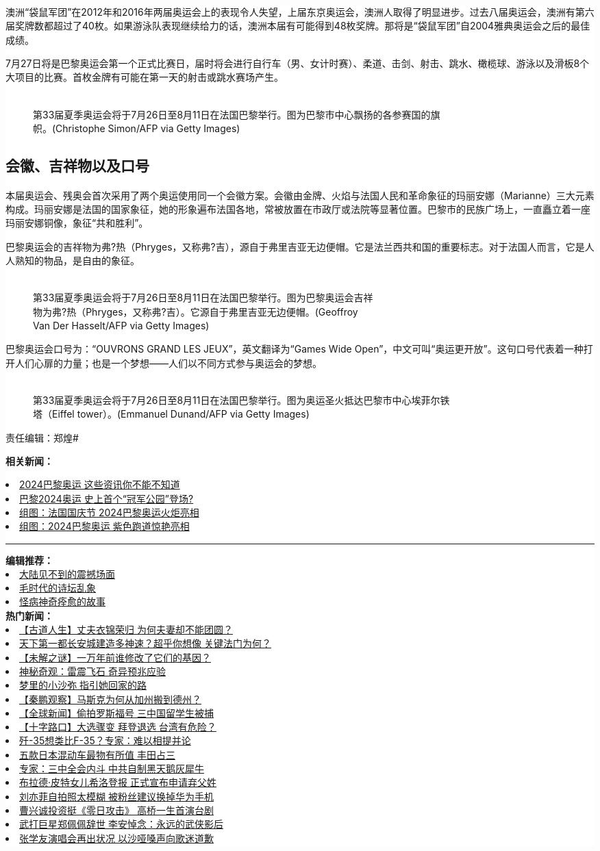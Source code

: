 <p>澳洲“袋鼠军团”在2012年和2016年两届奥运会上的表现令人失望，上届东京奥运会，澳洲人取得了明显进步。过去八届奥运会，澳洲有第六届奖牌数都超过了40枚。如果游泳队表现继续给力的话，澳洲本届有可能得到48枚奖牌。那将是“袋鼠军团”自2004雅典奥运会之后的最佳成绩。</p>
<p>7月27日将是巴黎奥运会第一个正式比赛日，届时将会进行自行车（男、女计时赛）、柔道、击剑、射击、跳水、橄榄球、游泳以及滑板8个大项目的比赛。首枚金牌有可能在第一天的射击或跳水赛场产生。</p>
<figure id="attachment_14295143" aria-describedby="caption-attachment-14295143" style="width: 600px" class="wp-caption aligncenter"><ahref=" https://i.epochtimes.com/assets/uploads/2024/07/id14295143-GettyImages-2161791721-600x400.jpg" target="_blank" rel="noreferrer noopener"> <img decoding="async" class=" wp-image-14295143" src="https://i.epochtimes.com/assets/uploads/2024/07/id14295143-GettyImages-2161791721-600x400.jpg" alt="" width="600" b="397" /></a><figcaption id="caption-attachment-14295143" class="wp-caption-text">第33届夏季奥运会将于7月26日至8月11日在法国巴黎举行。图为巴黎市中心飘扬的各参赛国的旗帜。(Christophe Simon/AFP via Getty Images)</figcaption></figure>
<h2>会徽、吉祥物以及口号</h2>
<p>本届奥运会、残奥会首次采用了两个奥运使用同一个会徽方案。会徽由金牌、火焰与法国人民和革命象征的玛丽安娜（Marianne）三大元素构成。玛丽安娜是法国的国家象征，她的形象遍布法国各地，常被放置在市政厅或法院等显&#33879;位置。巴黎市的民族广场上，一直矗立着一座玛丽安娜铜像，象征“共和胜利”。</p>
<p>巴黎奥运会的吉祥物为弗?热（Phryges，又称弗?吉），源自于弗里吉亚无边便帽。它是法兰西共和国的重要标志。对于法国人而言，它是人人熟知的物品，是自由的象征。</p>
<figure id="attachment_14295145" aria-describedby="caption-attachment-14295145" style="width: 499px" class="wp-caption aligncenter"><ahref=" https://i.epochtimes.com/assets/uploads/2024/07/id14295145-GettyImages-2161933472-600x400.jpg" target="_blank" rel="noreferrer noopener"> <img decoding="async" class=" wp-image-14295145" src="https://i.epochtimes.com/assets/uploads/2024/07/id14295145-GettyImages-2161933472-600x400.jpg" alt="" width="499" b="308" /></a><figcaption id="caption-attachment-14295145" class="wp-caption-text">第33届夏季奥运会将于7月26日至8月11日在法国巴黎举行。图为巴黎奥运会吉祥物为弗?热（Phryges，又称弗?吉）。它源自于弗里吉亚无边便帽。(Geoffroy Van Der Hasselt/AFP via Getty Images)</figcaption></figure>
<p>巴黎奥运会口号为：“OUVRONS GRAND LES JEUX”，英文翻译为“Games Wide Open”，中文可叫“奥运更开放”。这句口号代表着一种打开人们心扉的力量；也是一个梦想——人们以不同方式参与奥运会的梦想。</p>
<figure id="attachment_14295141" aria-describedby="caption-attachment-14295141" style="width: 613px" class="wp-caption aligncenter"><ahref=" https://i.epochtimes.com/assets/uploads/2024/07/id14295141-GettyImages-2161522215-613x400.jpg" target="_blank" rel="noreferrer noopener"> <img decoding="async" class="size-medium_vertical wp-image-14295141" src="https://i.epochtimes.com/assets/uploads/2024/07/id14295141-GettyImages-2161522215-613x400.jpg" alt="" width="613" b="400" /></a><figcaption id="caption-attachment-14295141" class="wp-caption-text">第33届夏季奥运会将于7月26日至8月11日在法国巴黎举行。图为奥运圣火抵达巴黎市中心埃菲尔铁塔（Eiffel tower）。(Emmanuel Dunand/AFP via Getty Images)</figcaption></figure>
<p>责任编辑：郑煌#</p>
	
<strong>相关新闻：</strong>
<li><a href="https://github.com/1992513/djy/blob/master/gb/24/7/9/n14286626.md#1">2024巴黎奥运 这些资讯你不能不知道</a></li>
<li><a href="https://github.com/1992513/djy/blob/master/gb/24/7/9/n14287098.md#1">巴黎2024奥运 史上首个“冠军公园”登场?</a></li>
<li><a href="https://github.com/1992513/djy/blob/master/gb/24/7/14/n14290708.md#1">组图：法国国庆节 2024巴黎奥运火炬亮相</a></li>
<li><a href="https://github.com/1992513/djy/blob/master/gb/24/7/19/n14293848.md#1">组图：2024巴黎奥运 紫色跑道惊艳亮相</a></li>
<hr>
<strong>编辑推荐：</strong>
<li><a href="https://github.com/1992513/djy/blob/master/gb/13/11/27/n4020290.md?dfh#1" target="_blank">大陆见不到的震撼场面</a></li><li><a href="https://github.com/1992513/djy/blob/master/gb/17/11/26/n9894907.md#1" target="_blank">毛时代的诗坛乱象</a></li><li><a href="https://github.com/1992513/djy/blob/master/gb/16/1/13/n4615407.md#1" target="_blank">怪病神奇痊愈的故事</a></li>
<strong>热门新闻：</strong>
<li><a href="https://github.com/1992513/djy/blob/master/gb/24/7/10/n14287726.md#1">【古道人生】丈夫衣锦荣归 为何夫妻却不能团圆？</a></li>
<li><a href="https://github.com/1992513/djy/blob/master/gb/24/7/12/n14289400.md#1">天下第一都长安城建造多神速？超乎你想像 关键法门为何？</a></li>
<li><a href="https://github.com/1992513/djy/blob/master/gb/24/7/19/n14293827.md#1">【未解之谜】一万年前谁修改了它们的基因？</a></li>
<li><a href="https://github.com/1992513/djy/blob/master/gb/24/7/20/n14294567.md#1">神秘奇观：雷震飞石 奇异预兆应验</a></li>
<li><a href="https://github.com/1992513/djy/blob/master/gb/24/7/18/n14293155.md#1">梦里的小沙弥 指引她回家的路</a></li>
<li><a href="https://github.com/1992513/djy/blob/master/gb/24/7/23/n14297191.md#1">【秦鹏观察】马斯克为何从加州搬到德州？</a></li>
<li><a href="https://github.com/1992513/djy/blob/master/gb/24/7/23/n14297080.md#1">【全球新闻】偷拍罗斯福号 三中国留学生被捕</a></li>
<li><a href="https://github.com/1992513/djy/blob/master/gb/24/7/23/n14297180.md#1">【十字路口】大选骤变 拜登退选 台湾有危险？</a></li>
<li><a href="https://github.com/1992513/djy/blob/master/gb/24/7/20/n14294872.md#1">歼-35想类比F-35？专家：难以相提并论</a></li>
<li><a href="https://github.com/1992513/djy/blob/master/gb/24/7/18/n14293055.md#1">五款日本混动车最物有所值 丰田占三</a></li>
<li><a href="https://github.com/1992513/djy/blob/master/gb/24/7/22/n14295935.md#1">专家：三中全会内斗 中共自制黑天鹅灰犀牛</a></li>
<li><a href="https://github.com/1992513/djy/blob/master/gb/24/7/22/n14296388.md#1">布拉德·皮特女儿希洛登报 正式宣布申请弃父姓</a></li>
<li><a href="https://github.com/1992513/djy/blob/master/gb/24/7/22/n14296431.md#1">刘亦菲自拍照太模糊 被粉丝建议换掉华为手机</a></li>
<li><a href="https://github.com/1992513/djy/blob/master/gb/24/7/23/n14296700.md#1">曹兴诚投资挺《零日攻击》 高桥一生首演台剧</a></li>
<li><a href="https://github.com/1992513/djy/blob/master/gb/24/7/21/n14294969.md#1">武打巨星郑佩佩辞世 李安悼念：永远的武侠影后</a></li>
<li><a href="https://github.com/1992513/djy/blob/master/gb/24/7/23/n14296498.md#1">张学友演唱会再出状况 以沙哑嗓声向歌迷道歉</a></li>
